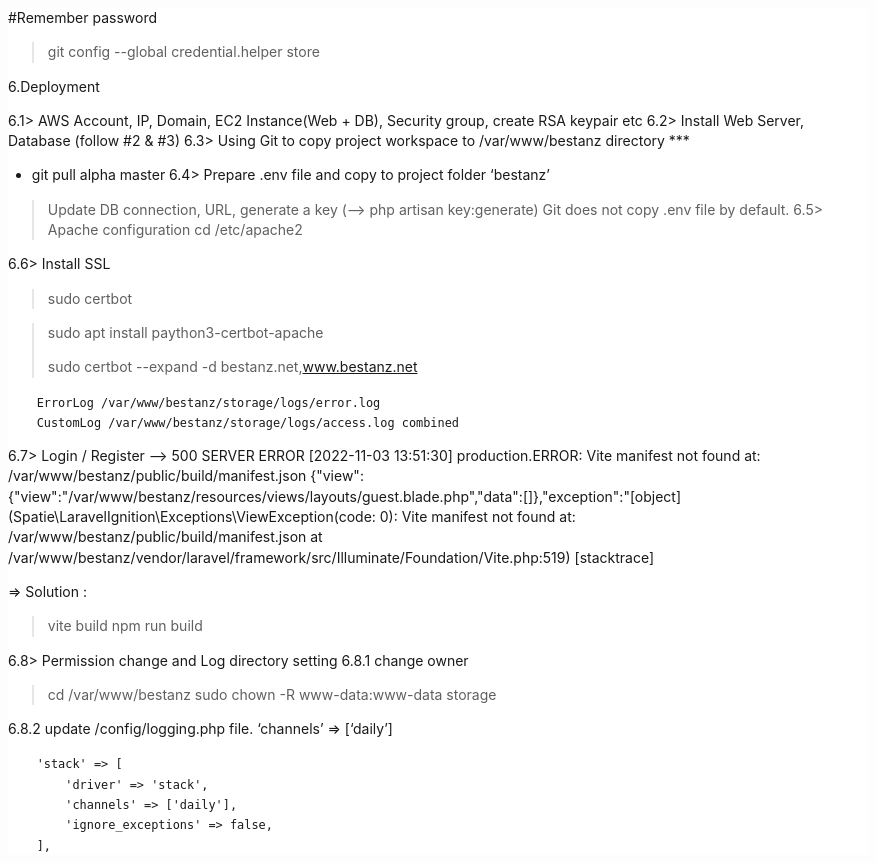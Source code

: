 #Remember password 
> git config --global credential.helper store

6.Deployment 

6.1> AWS Account, IP, Domain, EC2 Instance(Web + DB), Security group, create RSA keypair etc
6.2> Install Web Server, Database (follow #2 & #3)
6.3> Using Git to copy project workspace to /var/www/bestanz directory 
    *** 
- git pull alpha master
6.4> Prepare .env file and copy to project folder ‘bestanz’
> Update DB connection, URL, generate a key (--> php artisan key:generate)
> Git does not copy .env file by default.
6.5> Apache configuration 
> cd /etc/apache2




6.6> Install SSL
> sudo certbot 



> sudo apt install paython3-certbot-apache
> 
> sudo certbot --expand -d bestanz.net,www.bestanz.net 


        ErrorLog /var/www/bestanz/storage/logs/error.log
        CustomLog /var/www/bestanz/storage/logs/access.log combined
  
    
6.7> Login / Register --> 500 SERVER ERROR
[2022-11-03 13:51:30] production.ERROR: Vite manifest not found at: /var/www/bestanz/public/build/manifest.json {"view":{"view":"/var/www/bestanz/resources/views/layouts/guest.blade.php","data":[]},"exception":"[object] (Spatie\\LaravelIgnition\\Exceptions\\ViewException(code: 0): Vite manifest not found at: /var/www/bestanz/public/build/manifest.json at /var/www/bestanz/vendor/laravel/framework/src/Illuminate/Foundation/Vite.php:519)
[stacktrace]

=> Solution : 
> vite build 
> npm run build 




6.8> Permission change and Log directory setting 
6.8.1 change owner
 > cd /var/www/bestanz 
> sudo chown -R www-data:www-data storage

6.8.2 update /config/logging.php file. ‘channels’ => [‘daily’]

        'stack' => [
            'driver' => 'stack',
            'channels' => ['daily'],
            'ignore_exceptions' => false,
        ],

